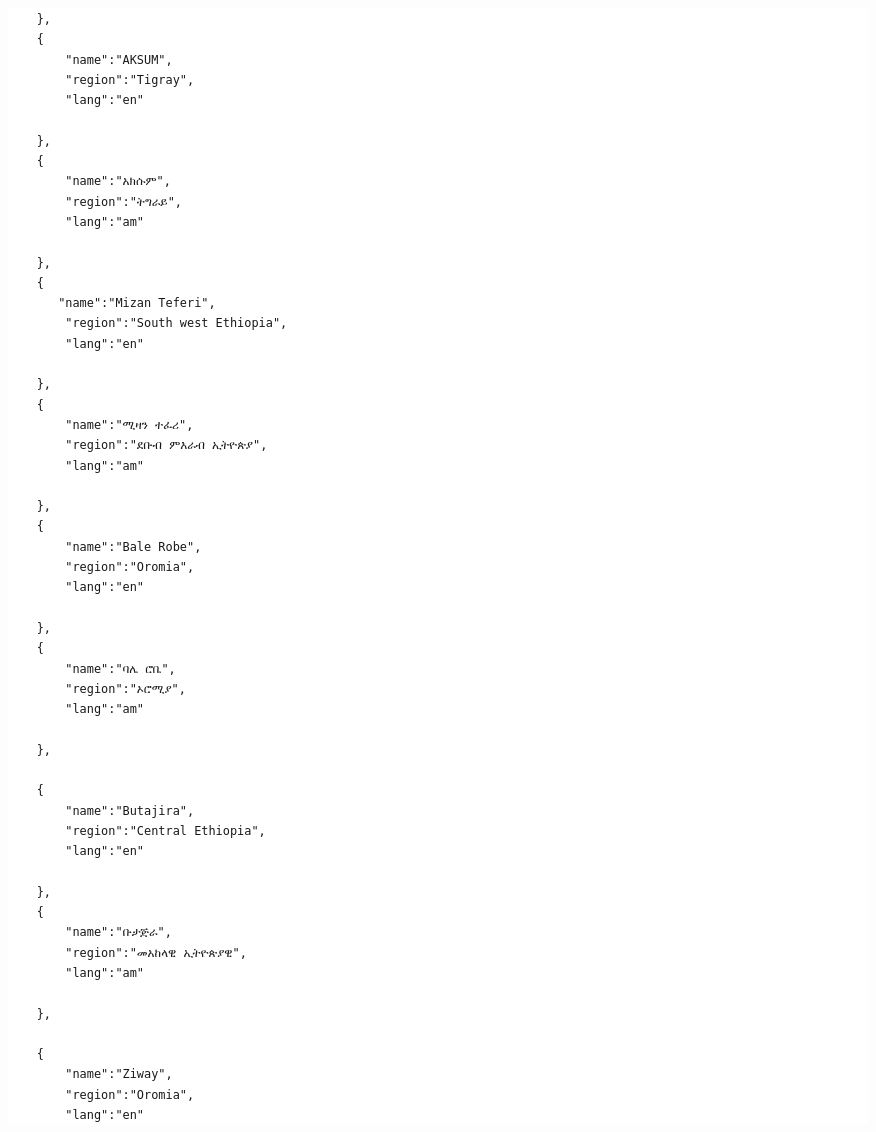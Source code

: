         },
        {
            "name":"AKSUM",
            "region":"Tigray",
            "lang":"en"
    
        },
        {
            "name":"አክሱም",
            "region":"ትግራይ",
            "lang":"am"
        
        },
        {
           "name":"Mizan Teferi",
            "region":"South west Ethiopia",
            "lang":"en"
    
        },
        {
            "name":"ሚዛን ተፈሪ",
            "region":"ደቡብ ምእራብ ኢትዮጵያ",
            "lang":"am"
        
        },
        {
            "name":"Bale Robe",
            "region":"Oromia",
            "lang":"en"
    
        },
        {
            "name":"ባሌ ሮቤ",
            "region":"ኦሮሚያ",
            "lang":"am"
        
        },
        
        {
            "name":"Butajira",
            "region":"Central Ethiopia",
            "lang":"en"
    
        },
        {
            "name":"ቡታጅራ",
            "region":"መአከላዊ ኢትዮጵያዊ",
            "lang":"am"
        
        },
        
        {
            "name":"Ziway",
            "region":"Oromia",
            "lang":"en"
    